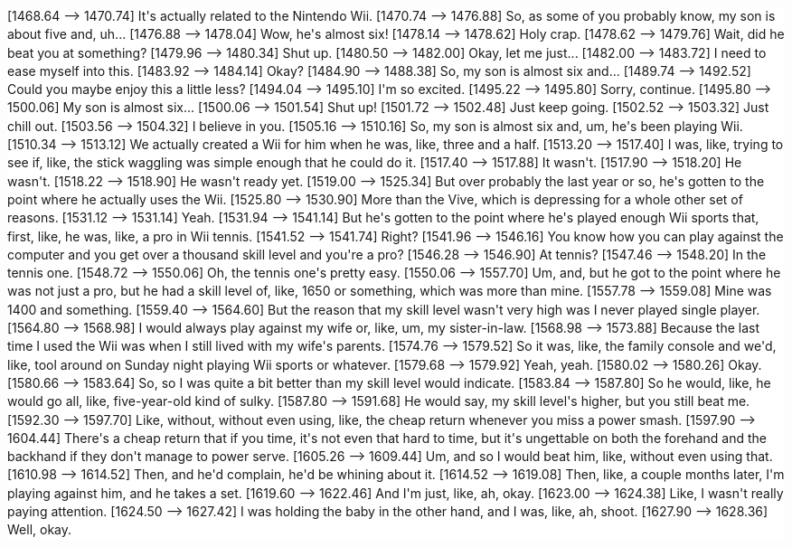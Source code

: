 [1468.64 --> 1470.74]  It's actually related to the Nintendo Wii.
[1470.74 --> 1476.88]  So, as some of you probably know, my son is about five and, uh...
[1476.88 --> 1478.04]  Wow, he's almost six!
[1478.14 --> 1478.62]  Holy crap.
[1478.62 --> 1479.76]  Wait, did he beat you at something?
[1479.96 --> 1480.34]  Shut up.
[1480.50 --> 1482.00]  Okay, let me just...
[1482.00 --> 1483.72]  I need to ease myself into this.
[1483.92 --> 1484.14]  Okay?
[1484.90 --> 1488.38]  So, my son is almost six and...
[1489.74 --> 1492.52]  Could you maybe enjoy this a little less?
[1494.04 --> 1495.10]  I'm so excited.
[1495.22 --> 1495.80]  Sorry, continue.
[1495.80 --> 1500.06]  My son is almost six...
[1500.06 --> 1501.54]  Shut up!
[1501.72 --> 1502.48]  Just keep going.
[1502.52 --> 1503.32]  Just chill out.
[1503.56 --> 1504.32]  I believe in you.
[1505.16 --> 1510.16]  So, my son is almost six and, um, he's been playing Wii.
[1510.34 --> 1513.12]  We actually created a Wii for him when he was, like, three and a half.
[1513.20 --> 1517.40]  I was, like, trying to see if, like, the stick waggling was simple enough that he could do it.
[1517.40 --> 1517.88]  It wasn't.
[1517.90 --> 1518.20]  He wasn't.
[1518.22 --> 1518.90]  He wasn't ready yet.
[1519.00 --> 1525.34]  But over probably the last year or so, he's gotten to the point where he actually uses the Wii.
[1525.80 --> 1530.90]  More than the Vive, which is depressing for a whole other set of reasons.
[1531.12 --> 1531.14]  Yeah.
[1531.94 --> 1541.14]  But he's gotten to the point where he's played enough Wii sports that, first, like, he was, like, a pro in Wii tennis.
[1541.52 --> 1541.74]  Right?
[1541.96 --> 1546.16]  You know how you can play against the computer and you get over a thousand skill level and you're a pro?
[1546.28 --> 1546.90]  At tennis?
[1547.46 --> 1548.20]  In the tennis one.
[1548.72 --> 1550.06]  Oh, the tennis one's pretty easy.
[1550.06 --> 1557.70]  Um, and, but he got to the point where he was not just a pro, but he had a skill level of, like, 1650 or something, which was more than mine.
[1557.78 --> 1559.08]  Mine was 1400 and something.
[1559.40 --> 1564.60]  But the reason that my skill level wasn't very high was I never played single player.
[1564.80 --> 1568.98]  I would always play against my wife or, like, um, my sister-in-law.
[1568.98 --> 1573.88]  Because the last time I used the Wii was when I still lived with my wife's parents.
[1574.76 --> 1579.52]  So it was, like, the family console and we'd, like, tool around on Sunday night playing Wii sports or whatever.
[1579.68 --> 1579.92]  Yeah, yeah.
[1580.02 --> 1580.26]  Okay.
[1580.66 --> 1583.64]  So, so I was quite a bit better than my skill level would indicate.
[1583.84 --> 1587.80]  So he would, like, he would go all, like, five-year-old kind of sulky.
[1587.80 --> 1591.68]  He would say, my skill level's higher, but you still beat me.
[1592.30 --> 1597.70]  Like, without, without even using, like, the cheap return whenever you miss a power smash.
[1597.90 --> 1604.44]  There's a cheap return that if you time, it's not even that hard to time, but it's ungettable on both the forehand and the backhand if they don't manage to power serve.
[1605.26 --> 1609.44]  Um, and so I would beat him, like, without even using that.
[1610.98 --> 1614.52]  Then, and he'd complain, he'd be whining about it.
[1614.52 --> 1619.08]  Then, like, a couple months later, I'm playing against him, and he takes a set.
[1619.60 --> 1622.46]  And I'm just, like, ah, okay.
[1623.00 --> 1624.38]  Like, I wasn't really paying attention.
[1624.50 --> 1627.42]  I was holding the baby in the other hand, and I was, like, ah, shoot.
[1627.90 --> 1628.36]  Well, okay.